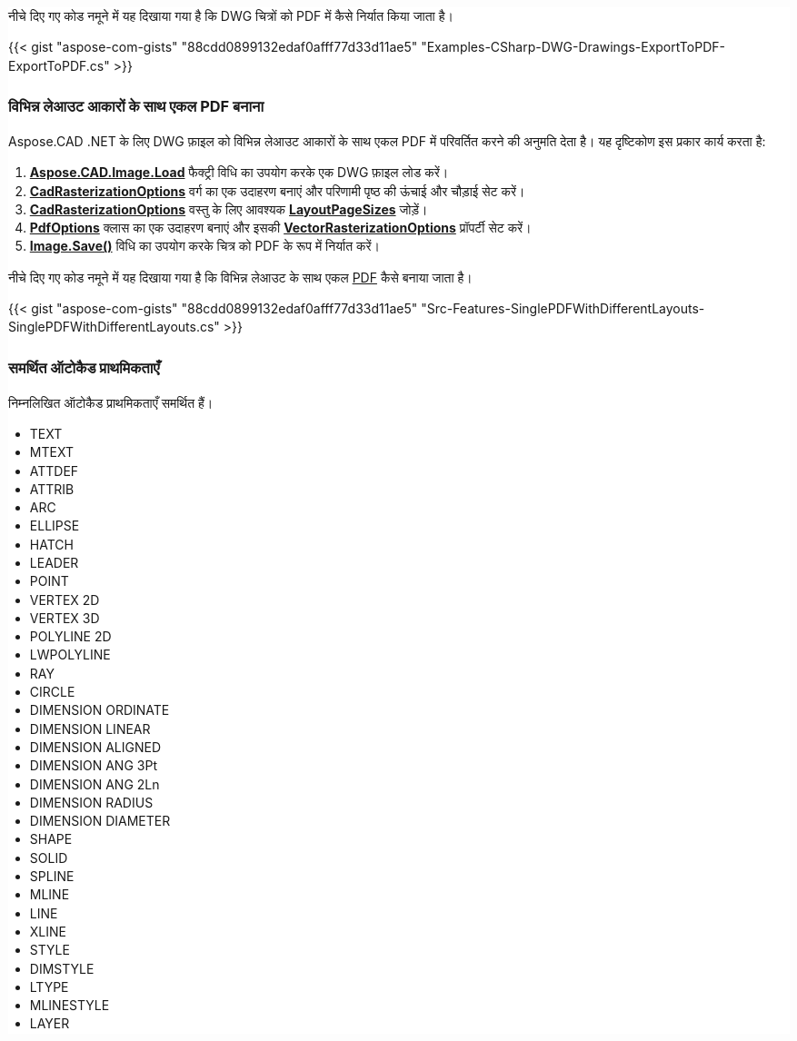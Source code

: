 नीचे दिए गए कोड नमूने में यह दिखाया गया है कि DWG चित्रों को PDF में कैसे निर्यात किया जाता है।

{{< gist "aspose-com-gists" "88cdd0899132edaf0afff77d33d11ae5" "Examples-CSharp-DWG-Drawings-ExportToPDF-ExportToPDF.cs" >}}

### **विभिन्न लेआउट आकारों के साथ एकल PDF बनाना**

Aspose.CAD .NET के लिए DWG फ़ाइल को विभिन्न लेआउट आकारों के साथ एकल PDF में परिवर्तित करने की अनुमति देता है। यह दृष्टिकोण इस प्रकार कार्य करता है:

1. [**Aspose.CAD.Image.Load**](https://reference.aspose.com/cad/net/aspose.cad.image/load/methods/2) फैक्ट्री विधि का उपयोग करके एक DWG फ़ाइल लोड करें।
1. [**CadRasterizationOptions**](https://reference.aspose.com/cad/net/aspose.cad.imageoptions/cadrasterizationoptions) वर्ग का एक उदाहरण बनाएं और परिणामी पृष्ठ की ऊंचाई और चौड़ाई सेट करें।
1. [**CadRasterizationOptions**](https://reference.aspose.com/cad/net/aspose.cad.imageoptions/cadrasterizationoptions) वस्तु के लिए आवश्यक [**LayoutPageSizes**](https://reference.aspose.com/cad/net/aspose.cad.imageoptions/vectorrasterizationoptions/properties/layoutpagesizes) जोड़ें।
1. [**PdfOptions**](https://reference.aspose.com/cad/net/aspose.cad.imageoptions/pdfoptions) क्लास का एक उदाहरण बनाएं और इसकी [**VectorRasterizationOptions**](https://reference.aspose.com/cad/net/aspose.cad.imageoptions/vectorrasterizationoptions/properties/index) प्रॉपर्टी सेट करें।
1. [**Image.Save()**](https://reference.aspose.com/cad/net/aspose.cad/image/methods/save/index) विधि का उपयोग करके चित्र को PDF के रूप में निर्यात करें।

नीचे दिए गए कोड नमूने में यह दिखाया गया है कि विभिन्न लेआउट के साथ एकल [PDF](https://docs.fileformat.com/pdf/) कैसे बनाया जाता है।

{{< gist "aspose-com-gists" "88cdd0899132edaf0afff77d33d11ae5" "Src-Features-SinglePDFWithDifferentLayouts-SinglePDFWithDifferentLayouts.cs" >}}

### **समर्थित ऑटोकैड प्राथमिकताएँ**

निम्नलिखित ऑटोकैड प्राथमिकताएँ समर्थित हैं।

- TEXT
- MTEXT
- ATTDEF
- ATTRIB
- ARC
- ELLIPSE
- HATCH
- LEADER
- POINT
- VERTEX 2D
- VERTEX 3D
- POLYLINE 2D
- LWPOLYLINE
- RAY
- CIRCLE
- DIMENSION ORDINATE
- DIMENSION LINEAR
- DIMENSION ALIGNED
- DIMENSION ANG 3Pt
- DIMENSION ANG 2Ln
- DIMENSION RADIUS
- DIMENSION DIAMETER
- SHAPE
- SOLID
- SPLINE
- MLINE
- LINE
- XLINE
- STYLE
- DIMSTYLE
- LTYPE
- MLINESTYLE
- LAYER